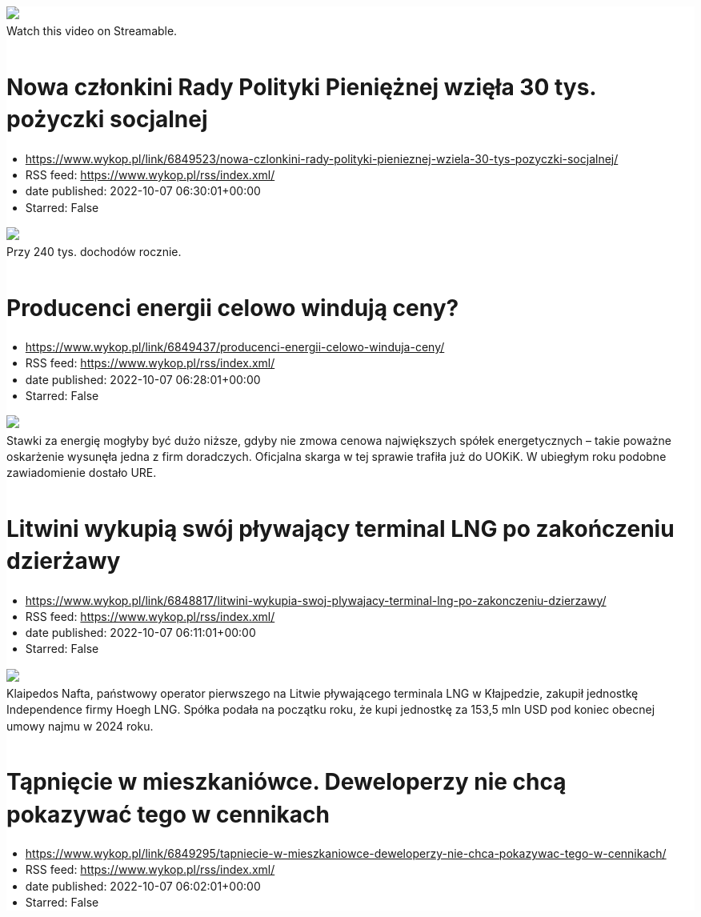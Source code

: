 <img src="https://www.wykop.pl/cdn/c2526412/18-plus,w104h74.jpg" /><br />
		 Watch this video on Streamable.

# Nowa członkini Rady Polityki Pieniężnej wzięła 30 tys. pożyczki socjalnej
 - https://www.wykop.pl/link/6849523/nowa-czlonkini-rady-polityki-pienieznej-wziela-30-tys-pozyczki-socjalnej/
 - RSS feed: https://www.wykop.pl/rss/index.xml/
 - date published: 2022-10-07 06:30:01+00:00
 - Starred: False

<img src="https://www.wykop.pl/cdn/c3397993/link_1665122385N0rPBOiYoOz0oZn6Xopa6N,w104h74.jpg" /><br />
		 Przy 240 tys. dochodów rocznie.

# Producenci energii celowo windują ceny?
 - https://www.wykop.pl/link/6849437/producenci-energii-celowo-winduja-ceny/
 - RSS feed: https://www.wykop.pl/rss/index.xml/
 - date published: 2022-10-07 06:28:01+00:00
 - Starred: False

<img src="https://www.wykop.pl/cdn/c3397993/link_1665114612NClIlqKw5TITJF76BsbBbD,w104h74.jpg" /><br />
		 Stawki za energię mogłyby być dużo niższe, gdyby nie zmowa cenowa największych spółek energetycznych – takie poważne oskarżenie wysunęła jedna z firm doradczych. Oficjalna skarga w tej sprawie trafiła już do UOKiK. W ubiegłym roku podobne zawiadomienie dostało URE.

# Litwini wykupią swój pływający terminal LNG po zakończeniu dzierżawy
 - https://www.wykop.pl/link/6848817/litwini-wykupia-swoj-plywajacy-terminal-lng-po-zakonczeniu-dzierzawy/
 - RSS feed: https://www.wykop.pl/rss/index.xml/
 - date published: 2022-10-07 06:11:01+00:00
 - Starred: False

<img src="https://www.wykop.pl/cdn/c3397993/link_16650660171Hp2cNo5IfbhiHGentuQNI,w104h74.jpg" /><br />
		 Klaipedos Nafta, państwowy operator pierwszego na Litwie pływającego terminala LNG w Kłajpedzie, zakupił jednostkę Independence firmy Hoegh LNG. Spółka podała na początku roku, że kupi jednostkę za 153,5 mln USD pod koniec obecnej umowy najmu w 2024 roku.

# Tąpnięcie w mieszkaniówce. Deweloperzy nie chcą pokazywać tego w cennikach
 - https://www.wykop.pl/link/6849295/tapniecie-w-mieszkaniowce-deweloperzy-nie-chca-pokazywac-tego-w-cennikach/
 - RSS feed: https://www.wykop.pl/rss/index.xml/
 - date published: 2022-10-07 06:02:01+00:00
 - Starred: False
